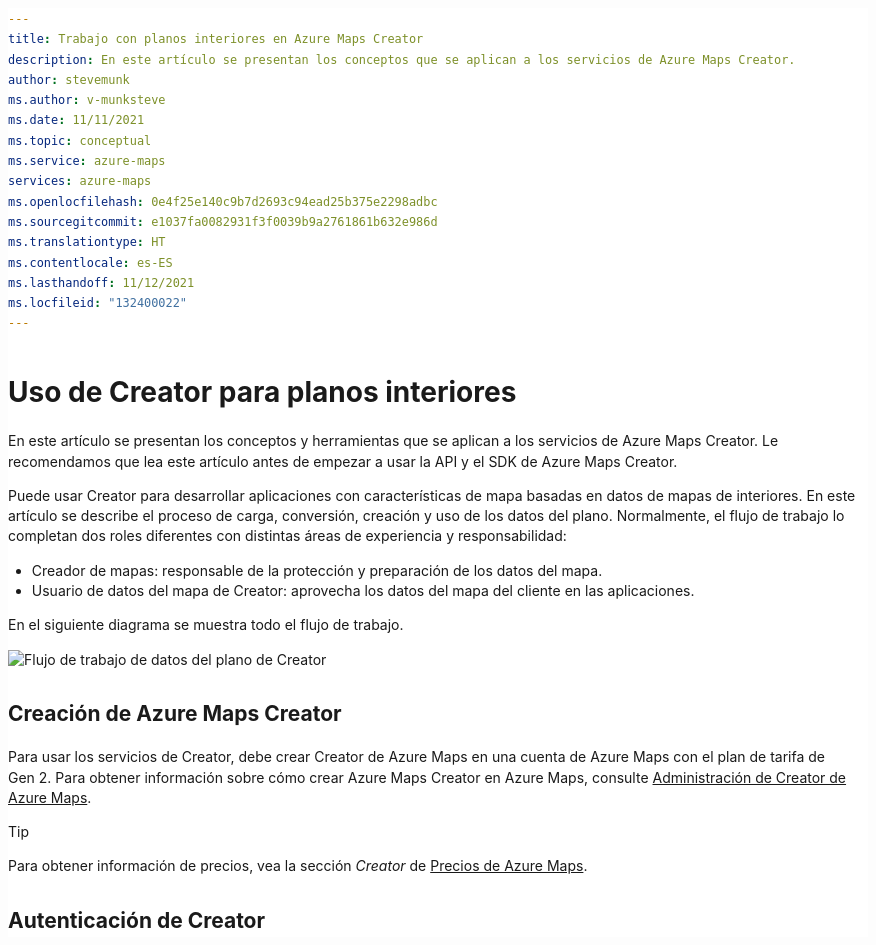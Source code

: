 ```yaml
---
title: Trabajo con planos interiores en Azure Maps Creator
description: En este artículo se presentan los conceptos que se aplican a los servicios de Azure Maps Creator.
author: stevemunk
ms.author: v-munksteve
ms.date: 11/11/2021
ms.topic: conceptual
ms.service: azure-maps
services: azure-maps
ms.openlocfilehash: 0e4f25e140c9b7d2693c94ead25b375e2298adbc
ms.sourcegitcommit: e1037fa0082931f3f0039b9a2761861b632e986d
ms.translationtype: HT
ms.contentlocale: es-ES
ms.lasthandoff: 11/12/2021
ms.locfileid: "132400022"
---
```

# <a name="creator-for-indoor-maps"></a>Uso de Creator para planos interiores

En este artículo se presentan los conceptos y herramientas que se aplican a los servicios de Azure Maps Creator. Le recomendamos que lea este artículo antes de empezar a usar la API y el SDK de Azure Maps Creator.

Puede usar Creator para desarrollar aplicaciones con características de mapa basadas en datos de mapas de interiores. En este artículo se describe el proceso de carga, conversión, creación y uso de los datos del plano.  Normalmente, el flujo de trabajo lo completan dos roles diferentes con distintas áreas de experiencia y responsabilidad:

- Creador de mapas: responsable de la protección y preparación de los datos del mapa.
- Usuario de datos del mapa de Creator: aprovecha los datos del mapa del cliente en las aplicaciones.

En el siguiente diagrama se muestra todo el flujo de trabajo.

![Flujo de trabajo de datos del plano de Creator](./media/creator-indoor-maps/workflow.png)

## <a name="create-azure-maps-creator"></a>Creación de Azure Maps Creator

Para usar los servicios de Creator, debe crear Creator de Azure Maps en una cuenta de Azure Maps con el plan de tarifa de Gen 2. Para obtener información sobre cómo crear Azure Maps Creator en Azure Maps, consulte [Administración de Creator de Azure Maps](how-to-manage-creator.md).

> [!TIP]
> Para obtener información de precios, vea la sección *Creator* de [Precios de Azure Maps](https://aka.ms/CreatorPricing).

## <a name="creator-authentication"></a>Autenticación de Creator

